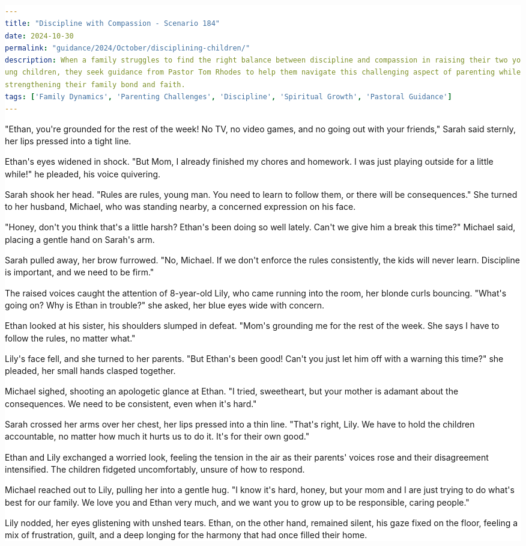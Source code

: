 ```yaml
---
title: "Discipline with Compassion - Scenario 184"
date: 2024-10-30
permalink: "guidance/2024/October/disciplining-children/"
description: When a family struggles to find the right balance between discipline and compassion in raising their two young children, they seek guidance from Pastor Tom Rhodes to help them navigate this challenging aspect of parenting while strengthening their family bond and faith.
tags: ['Family Dynamics', 'Parenting Challenges', 'Discipline', 'Spiritual Growth', 'Pastoral Guidance']
---
```

"Ethan, you're grounded for the rest of the week! No TV, no video games, and no going out with your friends," Sarah said sternly, her lips pressed into a tight line.

Ethan's eyes widened in shock. "But Mom, I already finished my chores and homework. I was just playing outside for a little while!" he pleaded, his voice quivering.

Sarah shook her head. "Rules are rules, young man. You need to learn to follow them, or there will be consequences." She turned to her husband, Michael, who was standing nearby, a concerned expression on his face.

"Honey, don't you think that's a little harsh? Ethan's been doing so well lately. Can't we give him a break this time?" Michael said, placing a gentle hand on Sarah's arm.

Sarah pulled away, her brow furrowed. "No, Michael. If we don't enforce the rules consistently, the kids will never learn. Discipline is important, and we need to be firm."

The raised voices caught the attention of 8-year-old Lily, who came running into the room, her blonde curls bouncing. "What's going on? Why is Ethan in trouble?" she asked, her blue eyes wide with concern.

Ethan looked at his sister, his shoulders slumped in defeat. "Mom's grounding me for the rest of the week. She says I have to follow the rules, no matter what."

Lily's face fell, and she turned to her parents. "But Ethan's been good! Can't you just let him off with a warning this time?" she pleaded, her small hands clasped together.

Michael sighed, shooting an apologetic glance at Ethan. "I tried, sweetheart, but your mother is adamant about the consequences. We need to be consistent, even when it's hard."

Sarah crossed her arms over her chest, her lips pressed into a thin line. "That's right, Lily. We have to hold the children accountable, no matter how much it hurts us to do it. It's for their own good."

Ethan and Lily exchanged a worried look, feeling the tension in the air as their parents' voices rose and their disagreement intensified. The children fidgeted uncomfortably, unsure of how to respond.

Michael reached out to Lily, pulling her into a gentle hug. "I know it's hard, honey, but your mom and I are just trying to do what's best for our family. We love you and Ethan very much, and we want you to grow up to be responsible, caring people."

Lily nodded, her eyes glistening with unshed tears. Ethan, on the other hand, remained silent, his gaze fixed on the floor, feeling a mix of frustration, guilt, and a deep longing for the harmony that had once filled their home.
